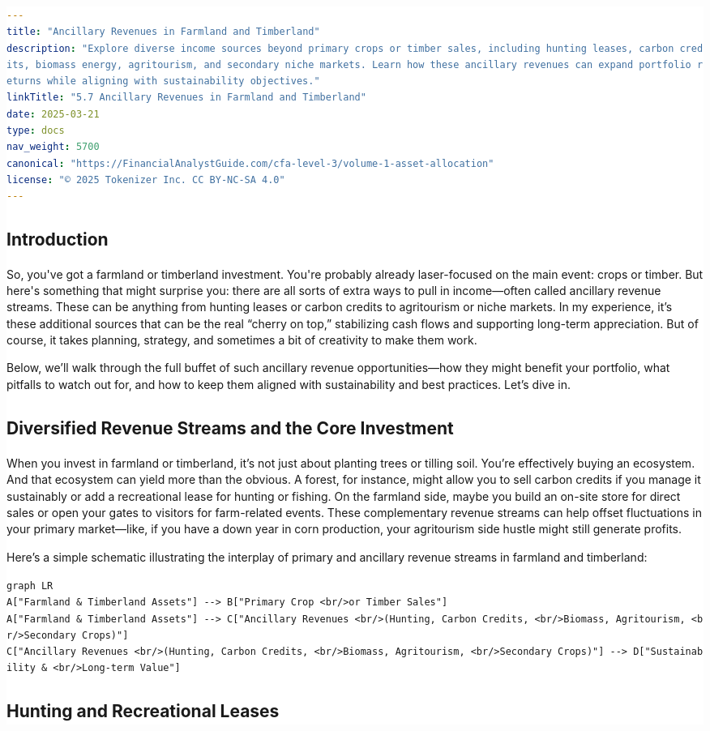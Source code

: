 ```yaml
---
title: "Ancillary Revenues in Farmland and Timberland"
description: "Explore diverse income sources beyond primary crops or timber sales, including hunting leases, carbon credits, biomass energy, agritourism, and secondary niche markets. Learn how these ancillary revenues can expand portfolio returns while aligning with sustainability objectives."
linkTitle: "5.7 Ancillary Revenues in Farmland and Timberland"
date: 2025-03-21
type: docs
nav_weight: 5700
canonical: "https://FinancialAnalystGuide.com/cfa-level-3/volume-1-asset-allocation"
license: "© 2025 Tokenizer Inc. CC BY-NC-SA 4.0"
---
```


## Introduction

So, you've got a farmland or timberland investment. You're probably already laser-focused on the main event: crops or timber. But here's something that might surprise you: there are all sorts of extra ways to pull in income—often called ancillary revenue streams. These can be anything from hunting leases or carbon credits to agritourism or niche markets. In my experience, it’s these additional sources that can be the real “cherry on top,” stabilizing cash flows and supporting long-term appreciation. But of course, it takes planning, strategy, and sometimes a bit of creativity to make them work.

Below, we’ll walk through the full buffet of such ancillary revenue opportunities—how they might benefit your portfolio, what pitfalls to watch out for, and how to keep them aligned with sustainability and best practices. Let’s dive in.

## Diversified Revenue Streams and the Core Investment

When you invest in farmland or timberland, it’s not just about planting trees or tilling soil. You’re effectively buying an ecosystem. And that ecosystem can yield more than the obvious. A forest, for instance, might allow you to sell carbon credits if you manage it sustainably or add a recreational lease for hunting or fishing. On the farmland side, maybe you build an on-site store for direct sales or open your gates to visitors for farm-related events. These complementary revenue streams can help offset fluctuations in your primary market—like, if you have a down year in corn production, your agritourism side hustle might still generate profits.

Here’s a simple schematic illustrating the interplay of primary and ancillary revenue streams in farmland and timberland:

```mermaid
graph LR
A["Farmland & Timberland Assets"] --> B["Primary Crop <br/>or Timber Sales"]
A["Farmland & Timberland Assets"] --> C["Ancillary Revenues <br/>(Hunting, Carbon Credits, <br/>Biomass, Agritourism, <br/>Secondary Crops)"]
C["Ancillary Revenues <br/>(Hunting, Carbon Credits, <br/>Biomass, Agritourism, <br/>Secondary Crops)"] --> D["Sustainability & <br/>Long-term Value"]
```

## Hunting and Recreational Leases
